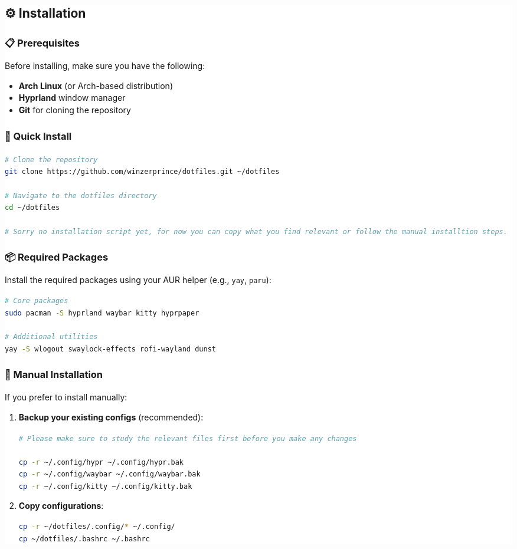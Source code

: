 ## ⚙️ Installation

### 📋 Prerequisites

Before installing, make sure you have the following:

- **Arch Linux** (or Arch-based distribution)
- **Hyprland** window manager
- **Git** for cloning the repository

### 🚀 Quick Install

```bash
# Clone the repository
git clone https://github.com/winzerprince/dotfiles.git ~/dotfiles

# Navigate to the dotfiles directory
cd ~/dotfiles

# Sorry no installation script yet, for now you can copy what you find relevant or follow the manual installtion steps.
```

### 📦 Required Packages

Install the required packages using your AUR helper (e.g., `yay`, `paru`):

```bash
# Core packages
sudo pacman -S hyprland waybar kitty hyprpaper

# Additional utilities
yay -S wlogout swaylock-effects rofi-wayland dunst
```

### 🔧 Manual Installation

If you prefer to install manually:

1. **Backup your existing configs** (recommended):

   ```bash
   # Please make sure to study the relevant files first before you make any changes

   cp -r ~/.config/hypr ~/.config/hypr.bak
   cp -r ~/.config/waybar ~/.config/waybar.bak
   cp -r ~/.config/kitty ~/.config/kitty.bak
   ```

2. **Copy configurations**:

   ```bash
   cp -r ~/dotfiles/.config/* ~/.config/
   cp ~/dotfiles/.bashrc ~/.bashrc
   ```
